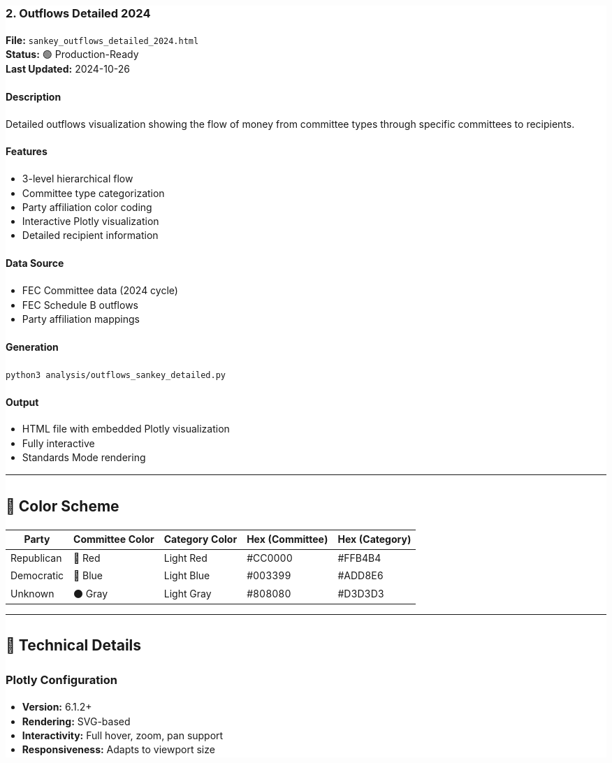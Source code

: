 ### 2. Outflows Detailed 2024
**File:** `sankey_outflows_detailed_2024.html`  
**Status:** 🟢 Production-Ready  
**Last Updated:** 2024-10-26

#### Description
Detailed outflows visualization showing the flow of money from committee types through specific committees to recipients.

#### Features
- 3-level hierarchical flow
- Committee type categorization
- Party affiliation color coding
- Interactive Plotly visualization
- Detailed recipient information

#### Data Source
- FEC Committee data (2024 cycle)
- FEC Schedule B outflows
- Party affiliation mappings

#### Generation
```bash
python3 analysis/outflows_sankey_detailed.py
```

#### Output
- HTML file with embedded Plotly visualization
- Fully interactive
- Standards Mode rendering

---

## 🎨 Color Scheme

| Party | Committee Color | Category Color | Hex (Committee) | Hex (Category) |
|-------|-----------------|----------------|-----------------|----------------|
| Republican | 🔴 Red | Light Red | #CC0000 | #FFB4B4 |
| Democratic | 🔵 Blue | Light Blue | #003399 | #ADD8E6 |
| Unknown | ⚫ Gray | Light Gray | #808080 | #D3D3D3 |

---

## 🔧 Technical Details

### Plotly Configuration
- **Version:** 6.1.2+
- **Rendering:** SVG-based
- **Interactivity:** Full hover, zoom, pan support
- **Responsiveness:** Adapts to viewport size
